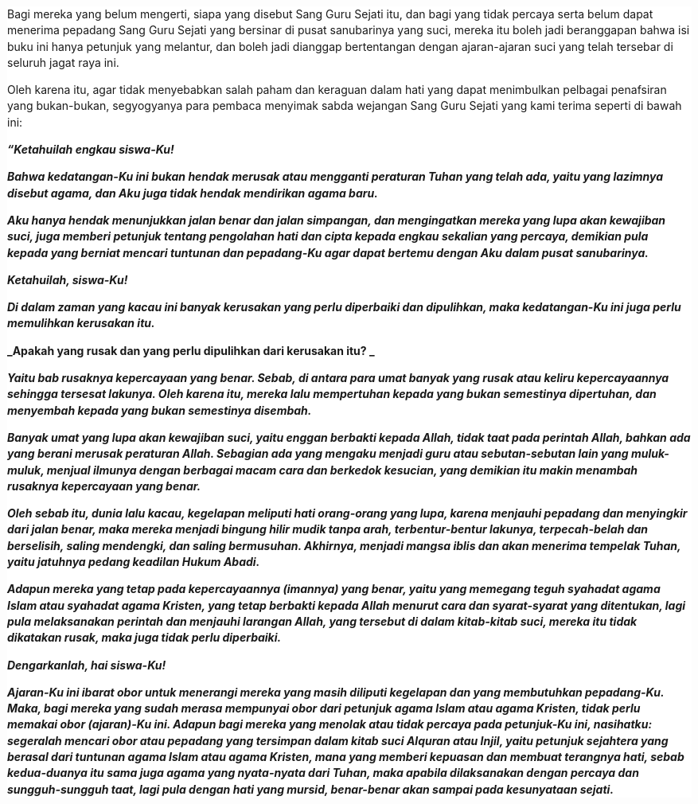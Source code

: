 Bagi mereka yang belum mengerti, siapa yang disebut Sang Guru Sejati itu, dan bagi yang tidak percaya serta belum dapat menerima pepadang Sang Guru Sejati yang bersinar di pusat sanubarinya yang suci, mereka itu boleh jadi beranggapan bahwa isi buku ini hanya petunjuk yang melantur, dan boleh jadi dianggap bertentangan dengan ajaran-ajaran suci yang telah tersebar di seluruh jagat raya ini.

Oleh karena itu, agar tidak menyebabkan salah paham dan keraguan dalam hati yang dapat menimbulkan pelbagai penafsiran yang bukan-bukan, segyogyanya para pembaca menyimak sabda wejangan Sang Guru Sejati yang kami terima seperti di bawah ini:

**_“Ketahuilah engkau siswa-Ku!_**

**_Bahwa kedatangan-Ku ini bukan hendak merusak atau mengganti peraturan Tuhan yang telah ada, yaitu yang lazimnya disebut agama, dan Aku juga tidak hendak mendirikan agama baru._**

**_Aku hanya hendak menunjukkan jalan benar dan jalan simpangan, dan mengingatkan mereka yang lupa akan kewajiban suci, juga memberi petunjuk tentang pengolahan hati dan cipta kepada engkau sekalian yang percaya, demikian pula kepada yang berniat mencari tuntunan dan pepadang-Ku agar dapat bertemu dengan Aku dalam pusat sanubarinya._**

**_Ketahuilah, siswa-Ku!_**

**_Di dalam zaman yang kacau ini banyak kerusakan yang perlu diperbaiki dan dipulihkan, maka kedatangan-Ku ini juga perlu memulihkan kerusakan itu._**

**_Apakah yang rusak dan yang perlu dipulihkan dari kerusakan itu? _**

**_Yaitu bab rusaknya kepercayaan yang benar. Sebab, di antara para umat banyak yang rusak atau keliru kepercayaannya sehingga tersesat lakunya. Oleh karena itu, mereka lalu mempertuhan kepada yang bukan semestinya dipertuhan, dan menyembah kepada yang bukan semestinya disembah._**

**_Banyak umat yang lupa akan kewajiban suci, yaitu enggan berbakti kepada Allah, tidak taat pada perintah Allah, bahkan ada yang berani merusak peraturan Allah. Sebagian ada yang mengaku menjadi guru atau sebutan-sebutan lain yang muluk-muluk, menjual ilmunya dengan berbagai macam cara dan berkedok kesucian, yang demikian itu makin menambah rusaknya kepercayaan yang benar._**

**_Oleh sebab itu, dunia lalu kacau, kegelapan meliputi hati orang-orang yang lupa, karena menjauhi pepadang dan menyingkir dari jalan benar, maka mereka menjadi bingung hilir mudik tanpa arah, terbentur-bentur lakunya, terpecah-belah dan berselisih, saling mendengki, dan saling bermusuhan. Akhirnya, menjadi mangsa iblis dan akan menerima tempelak Tuhan, yaitu jatuhnya pedang keadilan Hukum Abadi._**

**_Adapun mereka yang tetap pada kepercayaannya (imannya) yang benar, yaitu yang memegang teguh syahadat agama Islam atau syahadat agama Kristen, yang tetap berbakti kepada Allah menurut cara dan syarat-syarat yang ditentukan, lagi pula melaksanakan perintah dan menjauhi larangan Allah, yang tersebut di dalam kitab-kitab suci, mereka itu tidak dikatakan rusak, maka juga tidak perlu diperbaiki._**

**_Dengarkanlah, hai siswa-Ku!_**

**_Ajaran-Ku ini ibarat obor untuk menerangi mereka yang masih diliputi kegelapan dan yang membutuhkan pepadang-Ku. Maka, bagi mereka yang sudah merasa mempunyai obor dari petunjuk agama Islam atau agama Kristen, tidak perlu memakai obor (ajaran)-Ku ini. Adapun bagi mereka yang menolak atau tidak percaya pada petunjuk-Ku ini, nasihatku: segeralah mencari obor atau pepadang yang tersimpan dalam kitab suci Alquran atau Injil, yaitu petunjuk sejahtera yang berasal dari tuntunan agama Islam atau agama Kristen, mana yang memberi kepuasan dan membuat terangnya hati, sebab kedua-duanya itu sama juga agama yang nyata-nyata dari Tuhan, maka apabila dilaksanakan dengan percaya dan sungguh-sungguh taat, lagi pula dengan hati yang mursid, benar-benar akan sampai pada kesunyataan sejati._**
